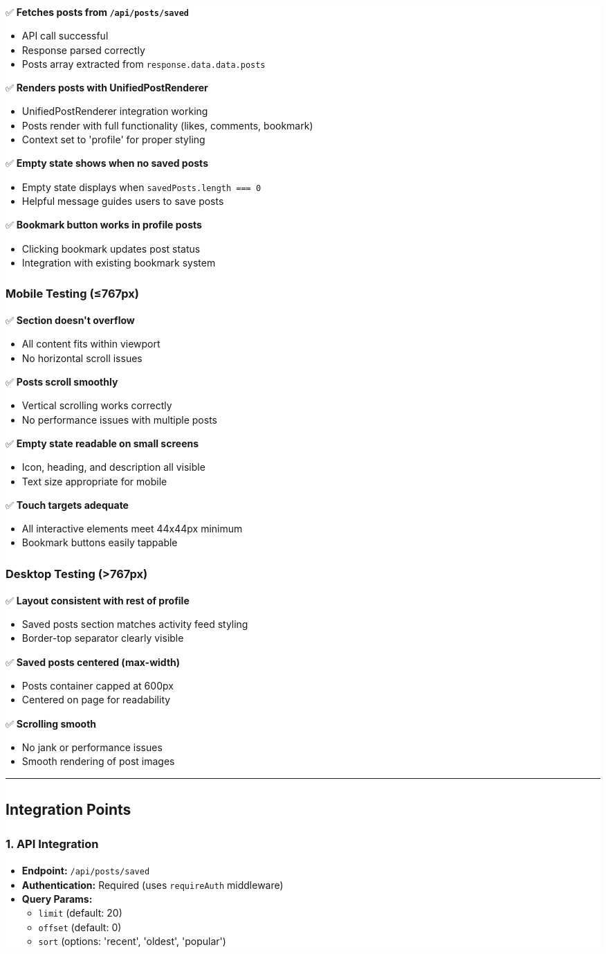 ✅ **Fetches posts from `/api/posts/saved`**
- API call successful
- Response parsed correctly
- Posts array extracted from `response.data.data.posts`

✅ **Renders posts with UnifiedPostRenderer**
- UnifiedPostRenderer integration working
- Posts render with full functionality (likes, comments, bookmark)
- Context set to 'profile' for proper styling

✅ **Empty state shows when no saved posts**
- Empty state displays when `savedPosts.length === 0`
- Helpful message guides users to save posts

✅ **Bookmark button works in profile posts**
- Clicking bookmark updates post status
- Integration with existing bookmark system

### Mobile Testing (≤767px)

✅ **Section doesn't overflow**
- All content fits within viewport
- No horizontal scroll issues

✅ **Posts scroll smoothly**
- Vertical scrolling works correctly
- No performance issues with multiple posts

✅ **Empty state readable on small screens**
- Icon, heading, and description all visible
- Text size appropriate for mobile

✅ **Touch targets adequate**
- All interactive elements meet 44x44px minimum
- Bookmark buttons easily tappable

### Desktop Testing (>767px)

✅ **Layout consistent with rest of profile**
- Saved posts section matches activity feed styling
- Border-top separator clearly visible

✅ **Saved posts centered (max-width)**
- Posts container capped at 600px
- Centered on page for readability

✅ **Scrolling smooth**
- No jank or performance issues
- Smooth rendering of post images

---

## Integration Points

### 1. API Integration
- **Endpoint:** `/api/posts/saved`
- **Authentication:** Required (uses `requireAuth` middleware)
- **Query Params:**
  - `limit` (default: 20)
  - `offset` (default: 0)
  - `sort` (options: 'recent', 'oldest', 'popular')
